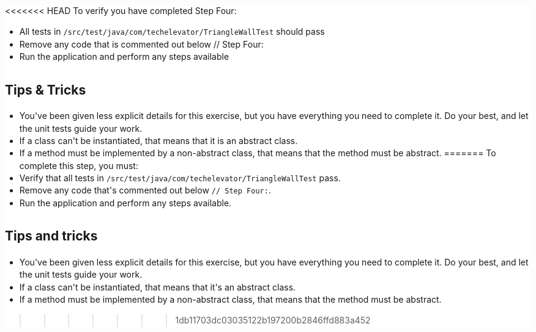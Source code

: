 <<<<<<< HEAD
To verify you have completed Step Four:
 - All tests in `/src/test/java/com/techelevator/TriangleWallTest` should pass
 - Remove any code that is commented out below // Step Four: 
 - Run the application and perform any steps available

## Tips & Tricks

- You've been given less explicit details for this exercise, but you have everything you need to complete it. Do your best, and let the unit tests guide your work.
- If a class can't be instantiated, that means that it is an abstract class.
- If a method must be implemented by a non-abstract class, that means that the method must be abstract.
=======
To complete this step, you must:
- Verify that all tests in `/src/test/java/com/techelevator/TriangleWallTest` pass.
- Remove any code that's commented out below `// Step Four:`.
- Run the application and perform any steps available.

## Tips and tricks

- You've been given less explicit details for this exercise, but you have everything you need to complete it. Do your best, and let the unit tests guide your work.
- If a class can't be instantiated, that means that it's an abstract class.
- If a method must be implemented by a non-abstract class, that means that the method must be abstract.
>>>>>>> 1db11703dc03035122b197200b2846ffd883a452
